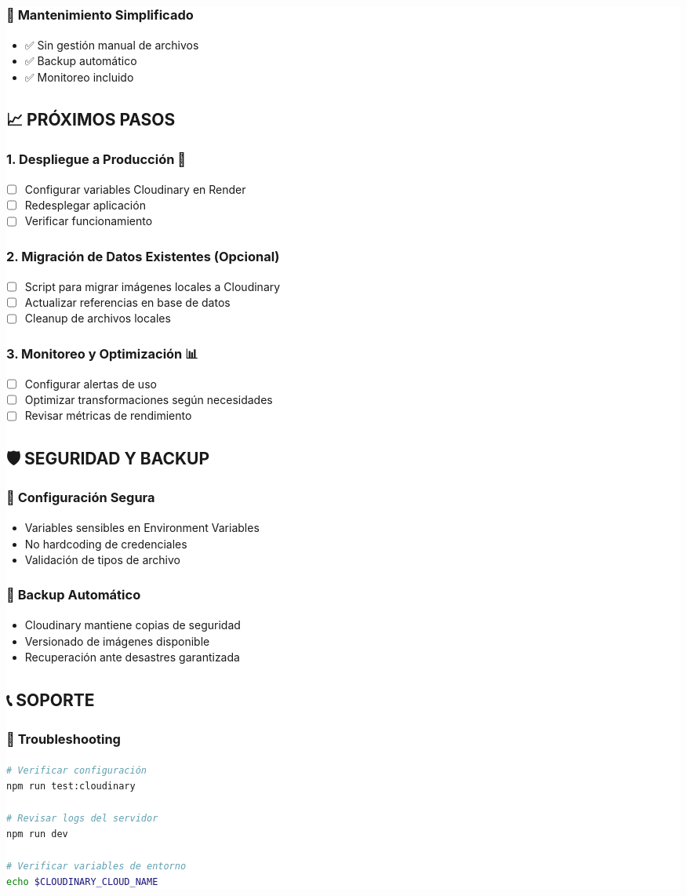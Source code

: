 ### 🔧 **Mantenimiento Simplificado**
- ✅ Sin gestión manual de archivos
- ✅ Backup automático
- ✅ Monitoreo incluido

## 📈 PRÓXIMOS PASOS

### 1. **Despliegue a Producción** 🚀
- [ ] Configurar variables Cloudinary en Render
- [ ] Redesplegar aplicación
- [ ] Verificar funcionamiento

### 2. **Migración de Datos Existentes** (Opcional)
- [ ] Script para migrar imágenes locales a Cloudinary
- [ ] Actualizar referencias en base de datos
- [ ] Cleanup de archivos locales

### 3. **Monitoreo y Optimización** 📊
- [ ] Configurar alertas de uso
- [ ] Optimizar transformaciones según necesidades
- [ ] Revisar métricas de rendimiento

## 🛡️ SEGURIDAD Y BACKUP

### 🔐 **Configuración Segura**
- Variables sensibles en Environment Variables
- No hardcoding de credenciales
- Validación de tipos de archivo

### 💾 **Backup Automático**
- Cloudinary mantiene copias de seguridad
- Versionado de imágenes disponible
- Recuperación ante desastres garantizada

## 📞 SOPORTE

### 🐛 **Troubleshooting**
```bash
# Verificar configuración
npm run test:cloudinary

# Revisar logs del servidor
npm run dev

# Verificar variables de entorno
echo $CLOUDINARY_CLOUD_NAME
```
